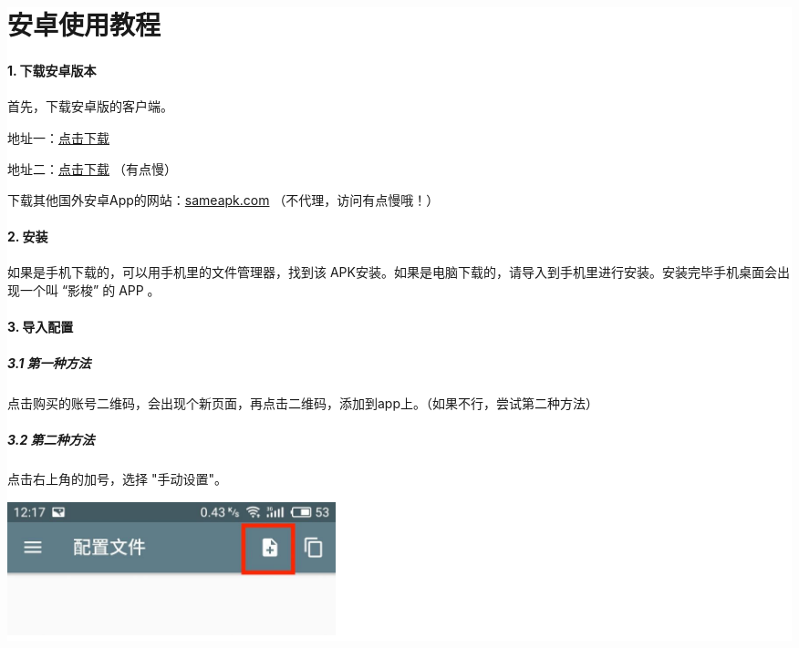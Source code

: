 # 安卓使用教程



#### 1. 下载安卓版本 

首先，下载安卓版的客户端。

地址一：<a href="https://www.lanzous.com/i3xszaj" target="_blank">点击下载</a> 

地址二：<a href="https://sameapk.com/shadowsocks/#down" target="_blank">点击下载</a> （有点慢）


<p class="warn">下载其他国外安卓App的网站：<a href="https://sameapk.com" target="_blank">sameapk.com</a>  （不代理，访问有点慢哦！）</p>


#### 2. 安装  

如果是手机下载的，可以用手机里的文件管理器，找到该 APK安装。如果是电脑下载的，请导入到手机里进行安装。安装完毕手机桌面会出现一个叫 “影梭” 的 APP 。 


#### 3. 导入配置 

##### 3.1 第一种方法

点击购买的账号二维码，会出现个新页面，再点击二维码，添加到app上。（如果不行，尝试第二种方法）


##### 3.2 第二种方法

点击右上角的加号，选择 "手动设置"。

<img src="../images/android_2.jpg" style="width: 360px" alt="kuaida.app" /> 
